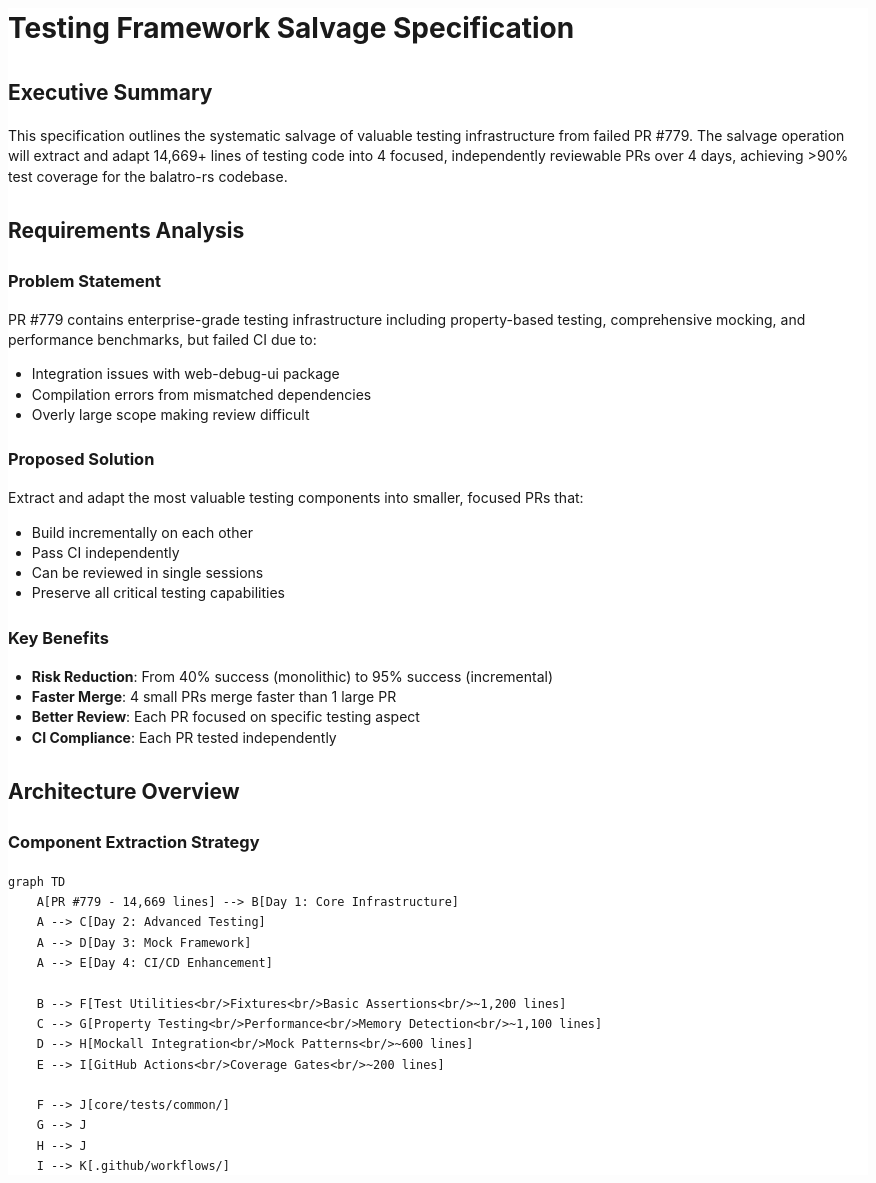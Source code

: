 # Testing Framework Salvage Specification

## Executive Summary

This specification outlines the systematic salvage of valuable testing infrastructure from failed PR #779. The salvage operation will extract and adapt 14,669+ lines of testing code into 4 focused, independently reviewable PRs over 4 days, achieving >90% test coverage for the balatro-rs codebase.

## Requirements Analysis

### Problem Statement
PR #779 contains enterprise-grade testing infrastructure including property-based testing, comprehensive mocking, and performance benchmarks, but failed CI due to:
- Integration issues with web-debug-ui package
- Compilation errors from mismatched dependencies
- Overly large scope making review difficult

### Proposed Solution
Extract and adapt the most valuable testing components into smaller, focused PRs that:
- Build incrementally on each other
- Pass CI independently
- Can be reviewed in single sessions
- Preserve all critical testing capabilities

### Key Benefits
- **Risk Reduction**: From 40% success (monolithic) to 95% success (incremental)
- **Faster Merge**: 4 small PRs merge faster than 1 large PR
- **Better Review**: Each PR focused on specific testing aspect
- **CI Compliance**: Each PR tested independently

## Architecture Overview

### Component Extraction Strategy

```mermaid
graph TD
    A[PR #779 - 14,669 lines] --> B[Day 1: Core Infrastructure]
    A --> C[Day 2: Advanced Testing]
    A --> D[Day 3: Mock Framework]
    A --> E[Day 4: CI/CD Enhancement]

    B --> F[Test Utilities<br/>Fixtures<br/>Basic Assertions<br/>~1,200 lines]
    C --> G[Property Testing<br/>Performance<br/>Memory Detection<br/>~1,100 lines]
    D --> H[Mockall Integration<br/>Mock Patterns<br/>~600 lines]
    E --> I[GitHub Actions<br/>Coverage Gates<br/>~200 lines]

    F --> J[core/tests/common/]
    G --> J
    H --> J
    I --> K[.github/workflows/]
```
